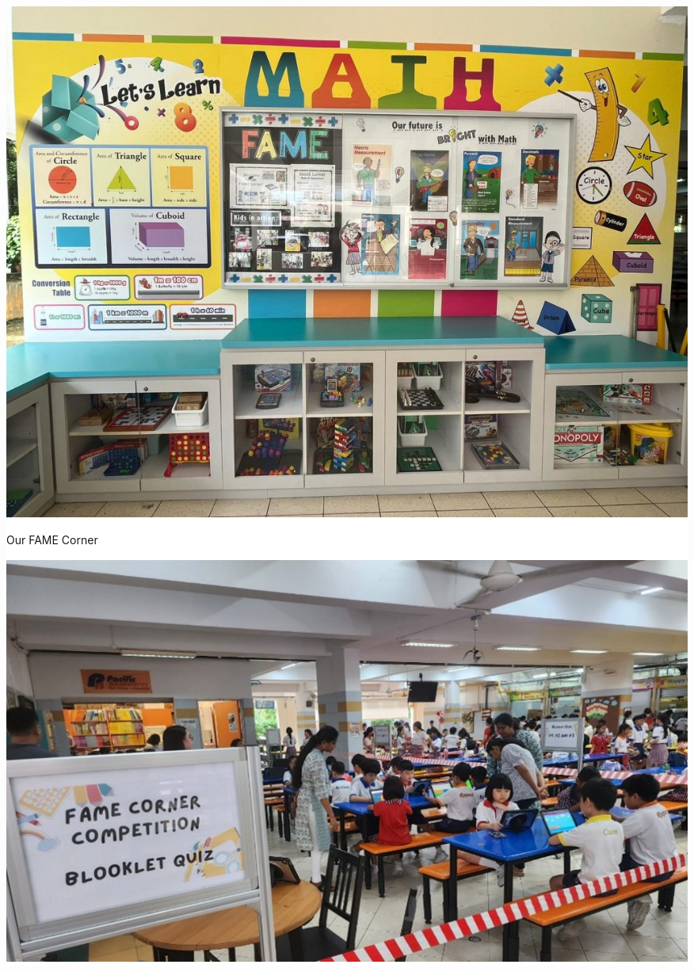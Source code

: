 <img style="width:100%" height="auto" width="100%" src="/images/math1.png">
</div>
<p>Our FAME Corner</p>
<div class="isomer-image-wrapper">
<img style="width: 100%" height="auto" width="100%" alt="" src="/images/Fame1.jpg">